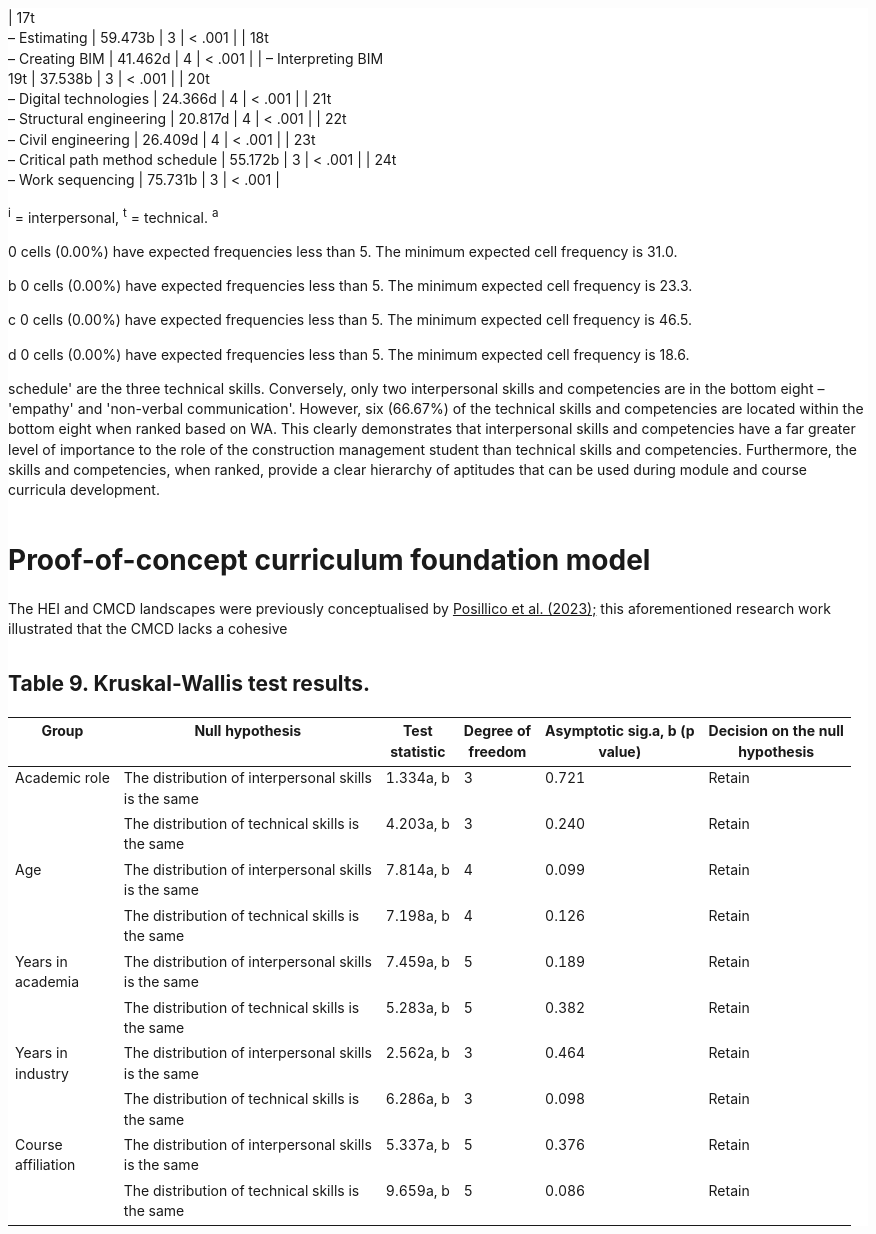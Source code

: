 | 17t<br>– Estimating                    | 59.473b    | 3  | < .001                |
| 18t<br>– Creating BIM                  | 41.462d    | 4  | < .001                |
| – Interpreting BIM<br>19t              | 37.538b    | 3  | < .001                |
| 20t<br>– Digital technologies          | 24.366d    | 4  | < .001                |
| 21t<br>– Structural engineering        | 20.817d    | 4  | < .001                |
| 22t<br>– Civil engineering             | 26.409d    | 4  | < .001                |
| 23t<br>– Critical path method schedule | 55.172b    | 3  | < .001                |
| 24t<br>– Work sequencing               | 75.731b    | 3  | < .001                |

<span id="page-13-1"></span><sup>i</sup> = interpersonal, <sup>t</sup> = technical. <sup>a</sup>

<span id="page-13-2"></span>0 cells (0.00%) have expected frequencies less than 5. The minimum expected cell frequency is 31.0.

<span id="page-13-3"></span>b 0 cells (0.00%) have expected frequencies less than 5. The minimum expected cell frequency is 23.3.

<span id="page-13-4"></span>c 0 cells (0.00%) have expected frequencies less than 5. The minimum expected cell frequency is 46.5.

<span id="page-13-5"></span>d 0 cells (0.00%) have expected frequencies less than 5. The minimum expected cell frequency is 18.6.

schedule' are the three technical skills. Conversely, only two interpersonal skills and competencies are in the bottom eight – 'empathy' and 'non-verbal communication'. However, six (66.67%) of the technical skills and competencies are located within the bottom eight when ranked based on WA. This clearly demonstrates that interpersonal skills and competencies have a far greater level of importance to the role of the construction management student than technical skills and competencies. Furthermore, the skills and competencies, when ranked, provide a clear hierarchy of aptitudes that can be used during module and course curricula development.

# Proof-of-concept curriculum foundation model

The HEI and CMCD landscapes were previously conceptualised by [Posillico et al. \(2023\);](#page-20-23) this aforementioned research work illustrated that the CMCD lacks a cohesive

## <span id="page-14-0"></span>Table 9. Kruskal-Wallis test results.

| Group                 | Null hypothesis                                         | Test<br>statistic | Degree of<br>freedom | Asymptotic sig.a, b (p<br>value) | Decision on the null<br>hypothesis |
|-----------------------|---------------------------------------------------------|-------------------|----------------------|----------------------------------|------------------------------------|
| Academic role         | The distribution of interpersonal skills<br>is the same | 1.334a, b         | 3                    | 0.721                            | Retain                             |
|                       | The distribution of technical skills is<br>the same     | 4.203a, b         | 3                    | 0.240                            | Retain                             |
| Age                   | The distribution of interpersonal skills<br>is the same | 7.814a, b         | 4                    | 0.099                            | Retain                             |
|                       | The distribution of technical skills is<br>the same     | 7.198a, b         | 4                    | 0.126                            | Retain                             |
| Years in<br>academia  | The distribution of interpersonal skills<br>is the same | 7.459a, b         | 5                    | 0.189                            | Retain                             |
|                       | The distribution of technical skills is<br>the same     | 5.283a, b         | 5                    | 0.382                            | Retain                             |
| Years in<br>industry  | The distribution of interpersonal skills<br>is the same | 2.562a, b         | 3                    | 0.464                            | Retain                             |
|                       | The distribution of technical skills is<br>the same     | 6.286a, b         | 3                    | 0.098                            | Retain                             |
| Course<br>affiliation | The distribution of interpersonal skills<br>is the same | 5.337a, b         | 5                    | 0.376                            | Retain                             |
|                       | The distribution of technical skills is<br>the same     | 9.659a, b         | 5                    | 0.086                            | Retain                             |
